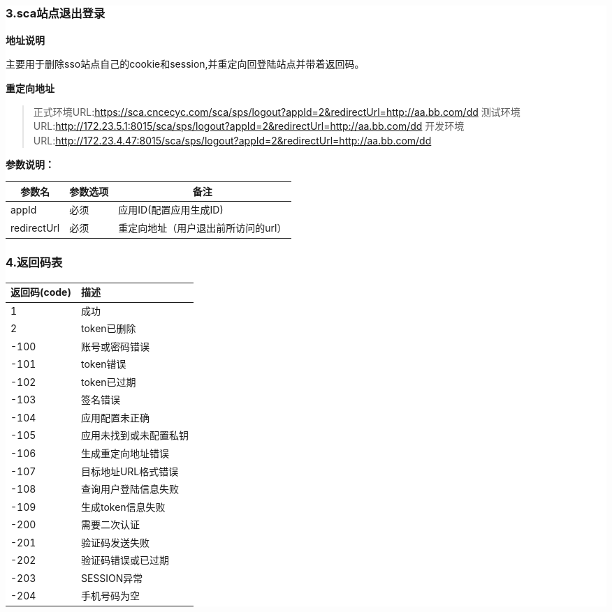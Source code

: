 ###  3.sca站点退出登录

**地址说明**

主要用于删除sso站点自己的cookie和session,并重定向回登陆站点并带着返回码。

**重定向地址**

> 正式环境URL:<https://sca.cncecyc.com/sca/sps/logout?appId=2&redirectUrl=http://aa.bb.com/dd>
> 测试环境URL:<http://172.23.5.1:8015/sca/sps/logout?appId=2&redirectUrl=http://aa.bb.com/dd>
> 开发环境URL:<http://172.23.4.47:8015/sca/sps/logout?appId=2&redirectUrl=http://aa.bb.com/dd>

**参数说明：**

| 参数名      | 参数选项 | 备注                                |
| ----------- | -------- | ----------------------------------- |
| appId       | 必须     | 应用ID(配置应用生成ID)              |
| redirectUrl | 必须     | 重定向地址（用户退出前所访问的url） |

### 4.返回码表

| 返回码(code) | 描述                   |
| ------------ | :--------------------- |
| 1            | 成功                   |
| 2            | token已删除            |
| -100         | 账号或密码错误         |
| -101         | token错误              |
| -102         | token已过期            |
| -103         | 签名错误               |
| -104         | 应用配置未正确         |
| -105         | 应用未找到或未配置私钥 |
| -106         | 生成重定向地址错误     |
| -107         | 目标地址URL格式错误    |
| -108         | 查询用户登陆信息失败   |
| -109         | 生成token信息失败      |
| -200         | 需要二次认证           |
| -201         | 验证码发送失败         |
| -202         | 验证码错误或已过期     |
| -203         | SESSION异常            |
| -204         | 手机号码为空           |

